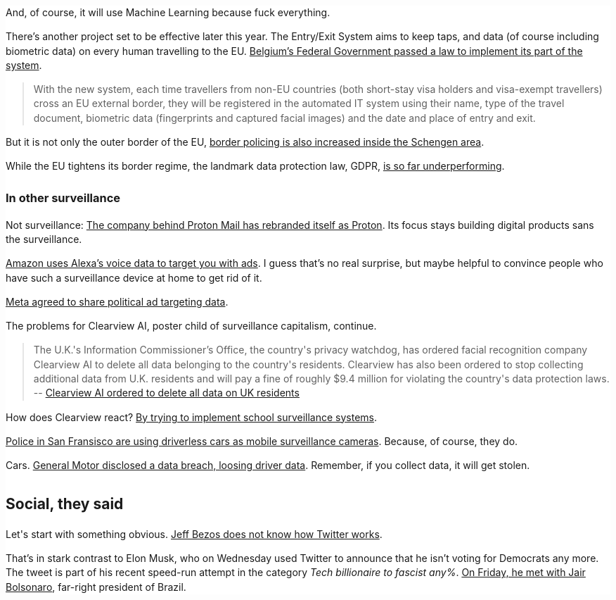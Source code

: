 And, of course, it will use Machine Learning because fuck everything.

There’s another project set to be effective later this year. The Entry/Exit System aims to keep taps, and data (of course including biometric data) on every human travelling to the EU. [Belgium’s Federal Government passed a law to implement its part of the system](https://www.brusselstimes.com/eu-affairs/222935/digital-trail-belgium-paves-the-way-for-european-migrant-database).

> With the new system, each time travellers from non-EU countries (both short-stay visa holders and visa-exempt travellers) cross an EU external border, they will be registered in the automated IT system using their name, type of the travel document, biometric data (fingerprints and captured facial images) and the date and place of entry and exit.

But it is not only the outer border of the EU, [border policing is also increased inside the Schengen area](https://www.akweb.de/politik/deutschland-mit-auf-patrouille/).

While the EU tightens its border regime, the landmark data protection law, GDPR, [is so far underperforming](https://www.wired.com/story/gdpr-2022/).

### In other surveillance

Not surveillance: [The company behind Proton Mail has rebranded itself as Proton](https://www.wired.com/story/proton-mail-calendar-drive-vpn/). Its focus stays building digital products sans the surveillance.

[Amazon uses Alexa’s voice data to target you with ads](https://www.theverge.com/2022/4/28/23047026/amazon-alexa-voice-data-targeted-ads-research-report). I guess that’s no real surprise, but maybe helpful to convince people who have such a surveillance device at home to get rid of it.

[Meta agreed to share political ad targeting data](https://www.protocol.com/bulletins/meta-political-ad-targeting).

The problems for Clearview AI, poster child of surveillance capitalism, continue.

> The U.K.'s Information Commissioner’s Office, the country's privacy watchdog, has ordered facial recognition company Clearview AI to delete all data belonging to the country's residents.
> Clearview has also been ordered to stop collecting additional data from U.K. residents and will pay a fine of roughly $9.4 million for violating the country's data protection laws.
> -- [Clearview AI ordered to delete all data on UK residents](https://www.protocol.com/bulletins/clearview-ai-uk-data)

How does Clearview react? [By trying to implement school surveillance systems](https://gizmodo.com/clearview-ai-facial-recognition-privacy-1848975528).

[Police in San Fransisco are using driverless cars as mobile surveillance cameras](https://www.vice.com/en/article/v7dw8x/san-francisco-police-are-using-driverless-cars-as-mobile-surveillance-cameras). Because, of course, they do.

Cars. [General Motor disclosed a data breach, loosing driver data](https://gizmodo.com/gm-general-motors-discloses-data-breach-1848969086). Remember, if you collect data, it will get stolen.

## Social, they said

Let's start with something obvious. [Jeff Bezos does not know how Twitter works](https://www.theverge.com/2022/5/16/23075683/jeff-bezos-twitter-elon-musk-posting-troll).

That’s in stark contrast to Elon Musk, who on Wednesday used Twitter to announce that he isn’t voting for Democrats any more. The tweet is part of his recent speed-run attempt in the category _Tech billionaire to fascist any%_. [On Friday, he met with Jair Bolsonaro](https://www.reuters.com/world/americas/elon-musk-visit-brazil-talks-with-bolsonaro-government-official-says-2022-05-20/), far-right president of Brazil.
